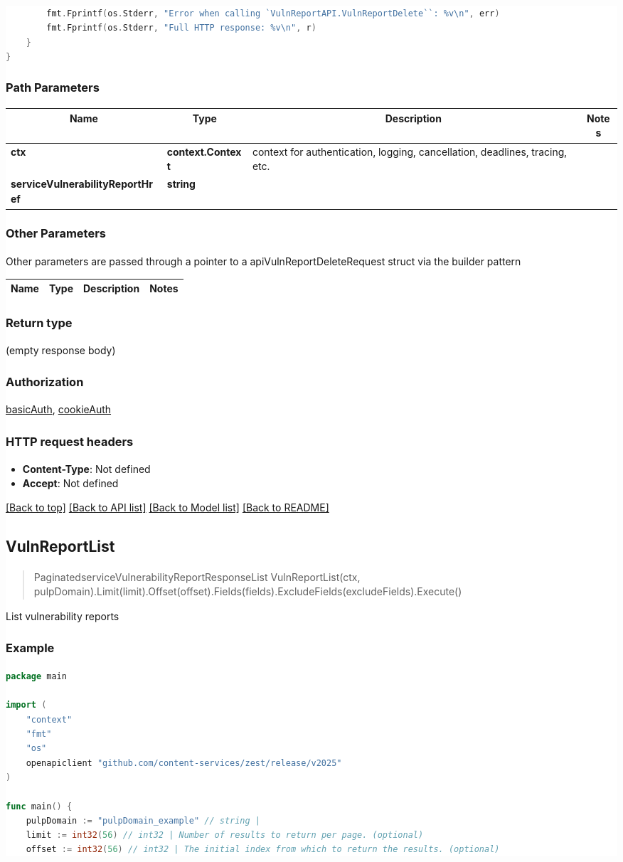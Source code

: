 ```go
		fmt.Fprintf(os.Stderr, "Error when calling `VulnReportAPI.VulnReportDelete``: %v\n", err)
		fmt.Fprintf(os.Stderr, "Full HTTP response: %v\n", r)
	}
}
```

### Path Parameters


Name | Type | Description  | Notes
------------- | ------------- | ------------- | -------------
**ctx** | **context.Context** | context for authentication, logging, cancellation, deadlines, tracing, etc.
**serviceVulnerabilityReportHref** | **string** |  | 

### Other Parameters

Other parameters are passed through a pointer to a apiVulnReportDeleteRequest struct via the builder pattern


Name | Type | Description  | Notes
------------- | ------------- | ------------- | -------------


### Return type

 (empty response body)

### Authorization

[basicAuth](../README.md#basicAuth), [cookieAuth](../README.md#cookieAuth)

### HTTP request headers

- **Content-Type**: Not defined
- **Accept**: Not defined

[[Back to top]](#) [[Back to API list]](../README.md#documentation-for-api-endpoints)
[[Back to Model list]](../README.md#documentation-for-models)
[[Back to README]](../README.md)


## VulnReportList

> PaginatedserviceVulnerabilityReportResponseList VulnReportList(ctx, pulpDomain).Limit(limit).Offset(offset).Fields(fields).ExcludeFields(excludeFields).Execute()

List vulnerability reports



### Example

```go
package main

import (
	"context"
	"fmt"
	"os"
	openapiclient "github.com/content-services/zest/release/v2025"
)

func main() {
	pulpDomain := "pulpDomain_example" // string | 
	limit := int32(56) // int32 | Number of results to return per page. (optional)
	offset := int32(56) // int32 | The initial index from which to return the results. (optional)
```